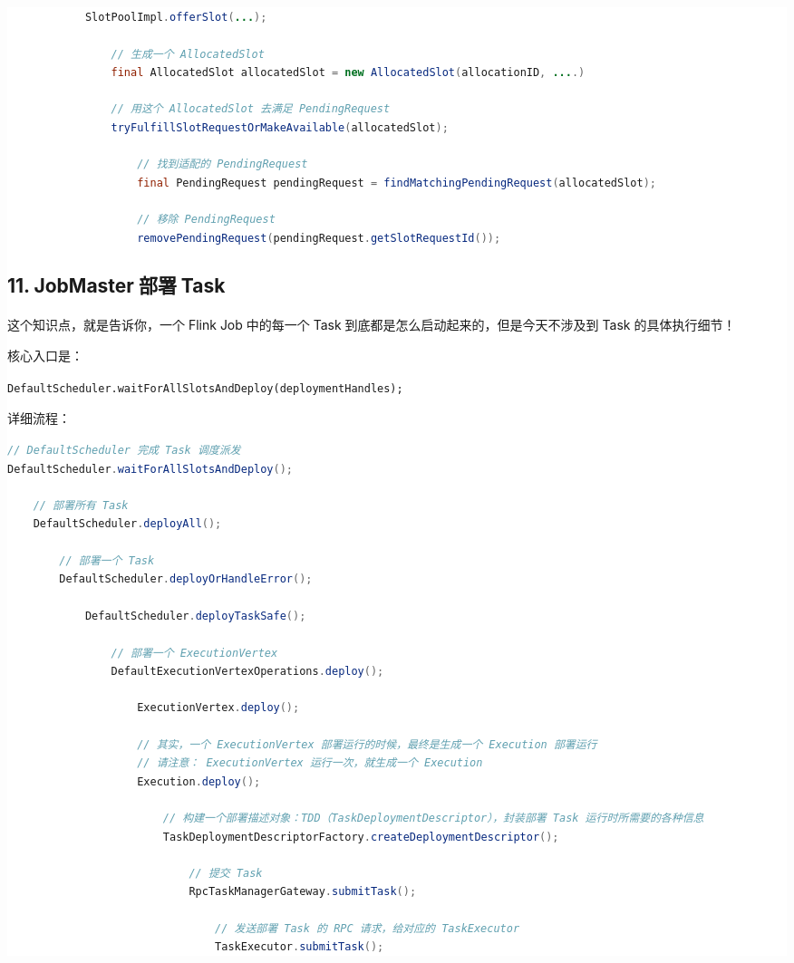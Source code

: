 ```java
            SlotPoolImpl.offerSlot(...); 

                // 生成一个 AllocatedSlot 
                final AllocatedSlot allocatedSlot = new AllocatedSlot(allocationID, ....) 

                // 用这个 AllocatedSlot 去满足 PendingRequest 
                tryFulfillSlotRequestOrMakeAvailable(allocatedSlot); 

                    // 找到适配的 PendingRequest 
                    final PendingRequest pendingRequest = findMatchingPendingRequest(allocatedSlot); 

                    // 移除 PendingRequest 
                    removePendingRequest(pendingRequest.getSlotRequestId()); 
```



## 11. JobMaster 部署 Task

这个知识点，就是告诉你，一个 Flink Job 中的每一个 Task 到底都是怎么启动起来的，但是今天不涉及到 Task 的具体执行细节！

核心入口是：

```
DefaultScheduler.waitForAllSlotsAndDeploy(deploymentHandles); 
```

详细流程：

```java
// DefaultScheduler 完成 Task 调度派发 
DefaultScheduler.waitForAllSlotsAndDeploy(); 

    // 部署所有 Task 
    DefaultScheduler.deployAll(); 

        // 部署一个 Task 
        DefaultScheduler.deployOrHandleError(); 

            DefaultScheduler.deployTaskSafe(); 

                // 部署一个 ExecutionVertex
                DefaultExecutionVertexOperations.deploy(); 

                    ExecutionVertex.deploy(); 

                    // 其实，一个 ExecutionVertex 部署运行的时候，最终是生成一个 Execution 部署运行 
                    // 请注意： ExecutionVertex 运行一次，就生成一个 Execution 
                    Execution.deploy(); 

                        // 构建一个部署描述对象：TDD（TaskDeploymentDescriptor），封装部署 Task 运行时所需要的各种信息 
                        TaskDeploymentDescriptorFactory.createDeploymentDescriptor(); 

                            // 提交 Task 
                            RpcTaskManagerGateway.submitTask(); 

                                // 发送部署 Task 的 RPC 请求，给对应的 TaskExecutor 
                                TaskExecutor.submitTask(); 
```
